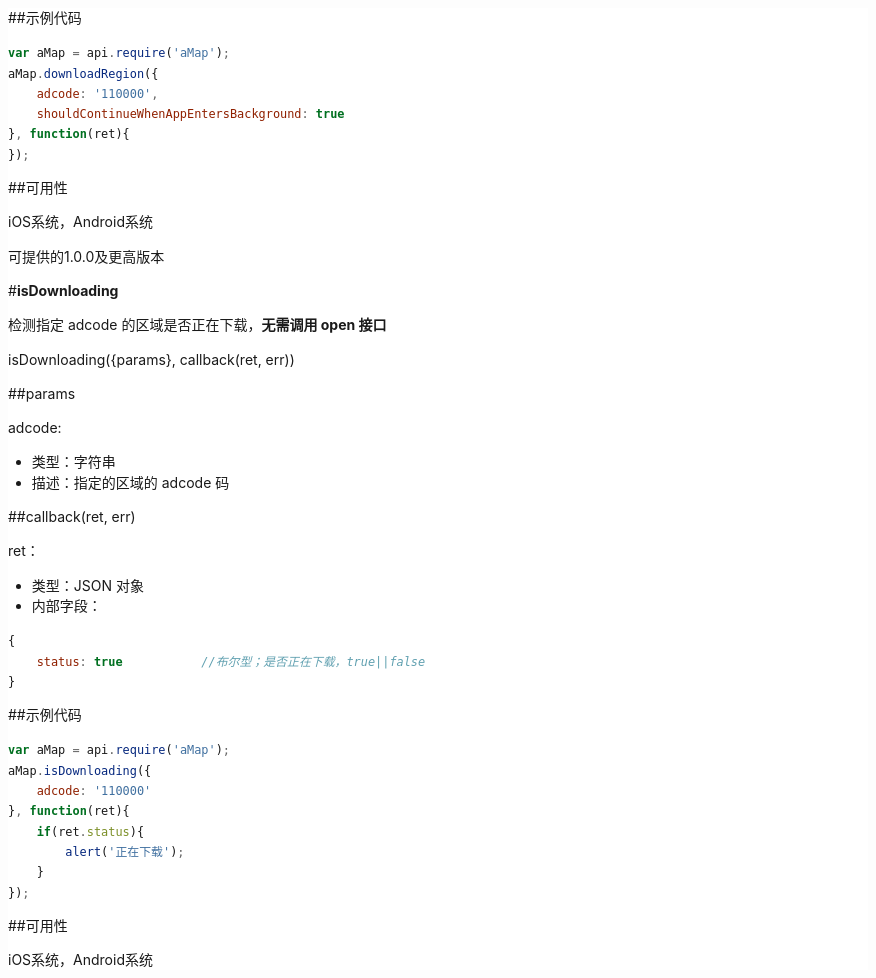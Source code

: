 ##示例代码

```js
var aMap = api.require('aMap');
aMap.downloadRegion({
    adcode: '110000',
    shouldContinueWhenAppEntersBackground: true
}, function(ret){
});
```

##可用性

iOS系统，Android系统

可提供的1.0.0及更高版本

<div id="m59"></div>

#**isDownloading**

检测指定 adcode 的区域是否正在下载，**无需调用 open 接口**

isDownloading({params}, callback(ret, err))

##params

adcode:

- 类型：字符串
- 描述：指定的区域的 adcode 码

##callback(ret, err)

ret：

- 类型：JSON 对象
- 内部字段：

```js
{
    status: true           //布尔型；是否正在下载，true||false                  
}
```

##示例代码

```js
var aMap = api.require('aMap');
aMap.isDownloading({
    adcode: '110000'
}, function(ret){
    if(ret.status){
        alert('正在下载'); 
    }
});
```

##可用性

iOS系统，Android系统
